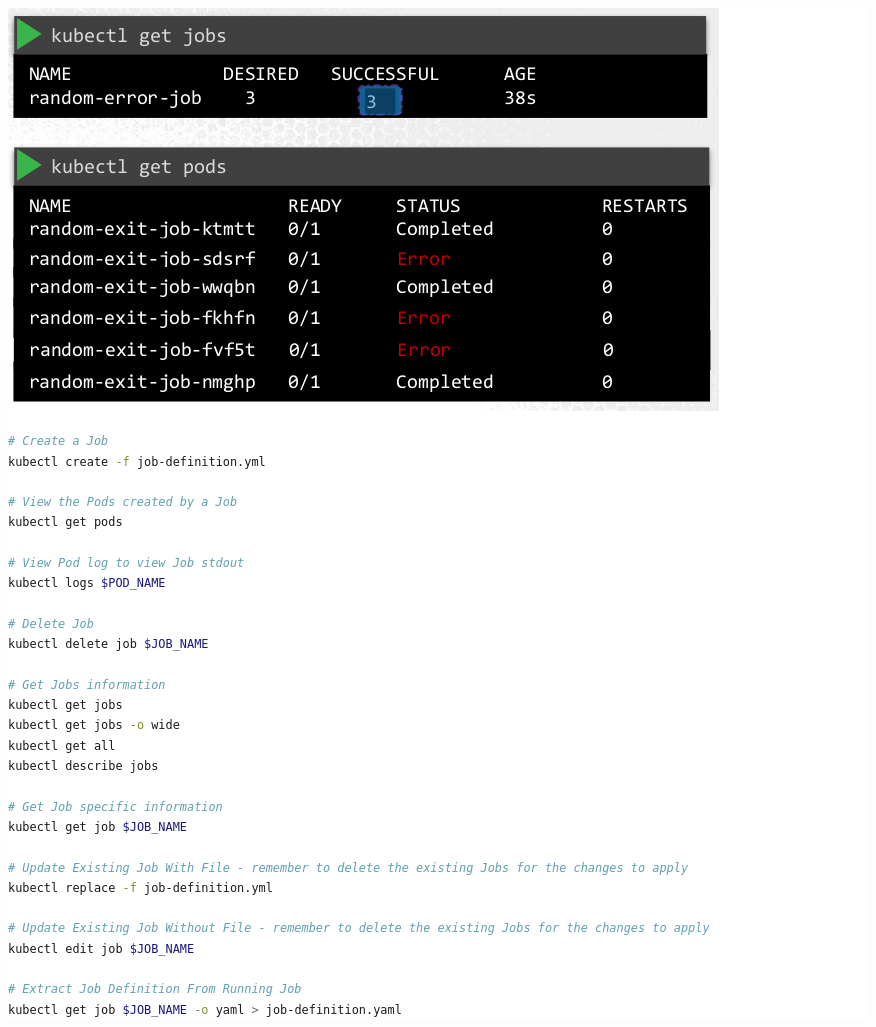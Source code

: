 ![images/job-completion-changed.png](images/job-completion-changed.png)

```bash
# Create a Job
kubectl create -f job-definition.yml

# View the Pods created by a Job
kubectl get pods

# View Pod log to view Job stdout
kubectl logs $POD_NAME

# Delete Job
kubectl delete job $JOB_NAME

# Get Jobs information
kubectl get jobs
kubectl get jobs -o wide
kubectl get all
kubectl describe jobs

# Get Job specific information
kubectl get job $JOB_NAME

# Update Existing Job With File - remember to delete the existing Jobs for the changes to apply
kubectl replace -f job-definition.yml

# Update Existing Job Without File - remember to delete the existing Jobs for the changes to apply
kubectl edit job $JOB_NAME

# Extract Job Definition From Running Job
kubectl get job $JOB_NAME -o yaml > job-definition.yaml
```
